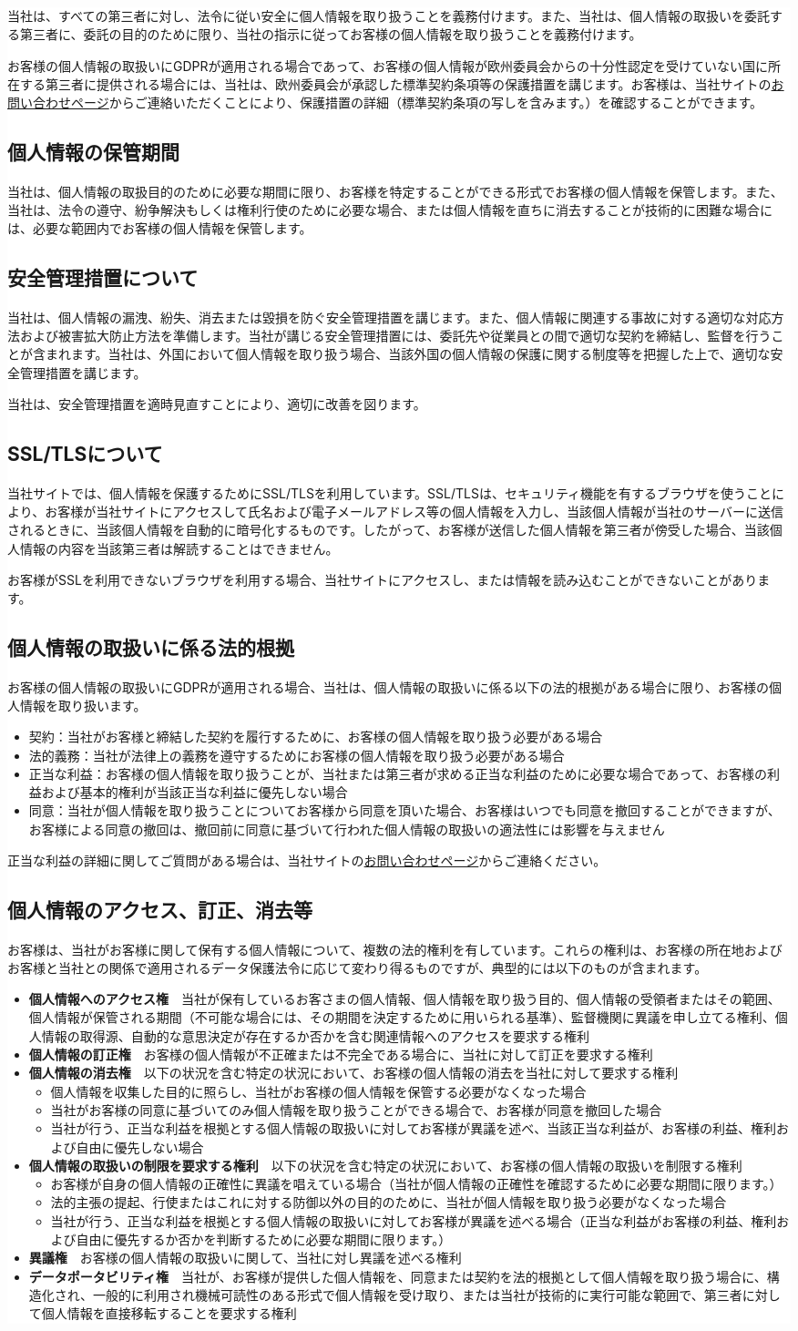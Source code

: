 当社は、すべての第三者に対し、法令に従い安全に個人情報を取り扱うことを義務付けます。また、当社は、個人情報の取扱いを委託する第三者に、委託の目的のために限り、当社の指示に従ってお客様の個人情報を取り扱うことを義務付けます。

お客様の個人情報の取扱いにGDPRが適用される場合であって、お客様の個人情報が欧州委員会からの十分性認定を受けていない国に所在する第三者に提供される場合には、当社は、欧州委員会が承認した標準契約条項等の保護措置を講じます。お客様は、当社サイトの[お問い合わせページ](https://livlog.jp/)からご連絡いただくことにより、保護措置の詳細（標準契約条項の写しを含みます。）を確認することができます。

## 個人情報の保管期間
当社は、個人情報の取扱目的のために必要な期間に限り、お客様を特定することができる形式でお客様の個人情報を保管します。また、当社は、法令の遵守、紛争解決もしくは権利行使のために必要な場合、または個人情報を直ちに消去することが技術的に困難な場合には、必要な範囲内でお客様の個人情報を保管します。

## 安全管理措置について
当社は、個人情報の漏洩、紛失、消去または毀損を防ぐ安全管理措置を講じます。また、個人情報に関連する事故に対する適切な対応方法および被害拡大防止方法を準備します。当社が講じる安全管理措置には、委託先や従業員との間で適切な契約を締結し、監督を行うことが含まれます。当社は、外国において個人情報を取り扱う場合、当該外国の個人情報の保護に関する制度等を把握した上で、適切な安全管理措置を講じます。

当社は、安全管理措置を適時見直すことにより、適切に改善を図ります。

## SSL/TLSについて
当社サイトでは、個人情報を保護するためにSSL/TLSを利用しています。SSL/TLSは、セキュリティ機能を有するブラウザを使うことにより、お客様が当社サイトにアクセスして氏名および電子メールアドレス等の個人情報を入力し、当該個人情報が当社のサーバーに送信されるときに、当該個人情報を自動的に暗号化するものです。したがって、お客様が送信した個人情報を第三者が傍受した場合、当該個人情報の内容を当該第三者は解読することはできません。

お客様がSSLを利用できないブラウザを利用する場合、当社サイトにアクセスし、または情報を読み込むことができないことがあります。

## 個人情報の取扱いに係る法的根拠
お客様の個人情報の取扱いにGDPRが適用される場合、当社は、個人情報の取扱いに係る以下の法的根拠がある場合に限り、お客様の個人情報を取り扱います。

* 契約：当社がお客様と締結した契約を履行するために、お客様の個人情報を取り扱う必要がある場合
* 法的義務：当社が法律上の義務を遵守するためにお客様の個人情報を取り扱う必要がある場合
* 正当な利益：お客様の個人情報を取り扱うことが、当社または第三者が求める正当な利益のために必要な場合であって、お客様の利益および基本的権利が当該正当な利益に優先しない場合
* 同意：当社が個人情報を取り扱うことについてお客様から同意を頂いた場合、お客様はいつでも同意を撤回することができますが、お客様による同意の撤回は、撤回前に同意に基づいて行われた個人情報の取扱いの適法性には影響を与えません

正当な利益の詳細に関してご質問がある場合は、当社サイトの[お問い合わせページ](https://livlog.jp)からご連絡ください。

## 個人情報のアクセス、訂正、消去等
お客様は、当社がお客様に関して保有する個人情報について、複数の法的権利を有しています。これらの権利は、お客様の所在地およびお客様と当社との関係で適用されるデータ保護法令に応じて変わり得るものですが、典型的には以下のものが含まれます。

* **個人情報へのアクセス権**　当社が保有しているお客さまの個人情報、個人情報を取り扱う目的、個人情報の受領者またはその範囲、個人情報が保管される期間（不可能な場合には、その期間を決定するために用いられる基準）、監督機関に異議を申し立てる権利、個人情報の取得源、自動的な意思決定が存在するか否かを含む関連情報へのアクセスを要求する権利
* **個人情報の訂正権**　お客様の個人情報が不正確または不完全である場合に、当社に対して訂正を要求する権利
* **個人情報の消去権**　以下の状況を含む特定の状況において、お客様の個人情報の消去を当社に対して要求する権利
    * 個人情報を収集した目的に照らし、当社がお客様の個人情報を保管する必要がなくなった場合
    * 当社がお客様の同意に基づいてのみ個人情報を取り扱うことができる場合で、お客様が同意を撤回した場合
    * 当社が行う、正当な利益を根拠とする個人情報の取扱いに対してお客様が異議を述べ、当該正当な利益が、お客様の利益、権利および自由に優先しない場合
* **個人情報の取扱いの制限を要求する権利**　以下の状況を含む特定の状況において、お客様の個人情報の取扱いを制限する権利
    * お客様が自身の個人情報の正確性に異議を唱えている場合（当社が個人情報の正確性を確認するために必要な期間に限ります。）
    * 法的主張の提起、行使またはこれに対する防御以外の目的のために、当社が個人情報を取り扱う必要がなくなった場合
    * 当社が行う、正当な利益を根拠とする個人情報の取扱いに対してお客様が異議を述べる場合（正当な利益がお客様の利益、権利および自由に優先するか否かを判断するために必要な期間に限ります。）
* **異議権**　お客様の個人情報の取扱いに関して、当社に対し異議を述べる権利
* **データポータビリティ権**　当社が、お客様が提供した個人情報を、同意または契約を法的根拠として個人情報を取り扱う場合に、構造化され、一般的に利用され機械可読性のある形式で個人情報を受け取り、または当社が技術的に実行可能な範囲で、第三者に対して個人情報を直接移転することを要求する権利
